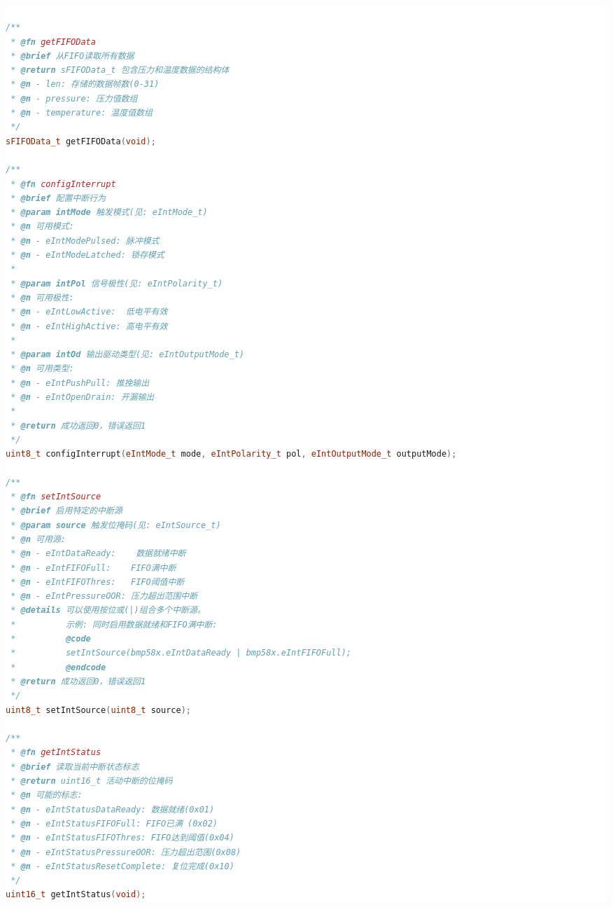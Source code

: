 ```C++

/**
 * @fn getFIFOData
 * @brief 从FIFO读取所有数据
 * @return sFIFOData_t 包含压力和温度数据的结构体
 * @n - len: 存储的数据帧数(0-31)
 * @n - pressure: 压力值数组
 * @n - temperature: 温度值数组
 */
sFIFOData_t getFIFOData(void);

/**
 * @fn configInterrupt
 * @brief 配置中断行为
 * @param intMode 触发模式(见: eIntMode_t)
 * @n 可用模式:
 * @n - eIntModePulsed: 脉冲模式
 * @n - eIntModeLatched: 锁存模式
 *
 * @param intPol 信号极性(见: eIntPolarity_t)
 * @n 可用极性:
 * @n - eIntLowActive:  低电平有效
 * @n - eIntHighActive: 高电平有效
 *
 * @param intOd 输出驱动类型(见: eIntOutputMode_t)
 * @n 可用类型:
 * @n - eIntPushPull: 推挽输出
 * @n - eIntOpenDrain: 开漏输出
 *
 * @return 成功返回0，错误返回1
 */
uint8_t configInterrupt(eIntMode_t mode, eIntPolarity_t pol, eIntOutputMode_t outputMode);

/**
 * @fn setIntSource
 * @brief 启用特定的中断源
 * @param source 触发位掩码(见: eIntSource_t)
 * @n 可用源:
 * @n - eIntDataReady:    数据就绪中断
 * @n - eIntFIFOFull:    FIFO满中断
 * @n - eIntFIFOThres:   FIFO阈值中断
 * @n - eIntPressureOOR: 压力超出范围中断
 * @details 可以使用按位或(|)组合多个中断源。
 *          示例: 同时启用数据就绪和FIFO满中断:
 *          @code
 *          setIntSource(bmp58x.eIntDataReady | bmp58x.eIntFIFOFull);
 *          @endcode
 * @return 成功返回0，错误返回1
 */
uint8_t setIntSource(uint8_t source);

/**
 * @fn getIntStatus
 * @brief 读取当前中断状态标志
 * @return uint16_t 活动中断的位掩码
 * @n 可能的标志:
 * @n - eIntStatusDataReady: 数据就绪(0x01)
 * @n - eIntStatusFIFOFull: FIFO已满 (0x02)
 * @n - eIntStatusFIFOThres: FIFO达到阈值(0x04)
 * @n - eIntStatusPressureOOR: 压力超出范围(0x08)
 * @n - eIntStatusResetComplete: 复位完成(0x10)
 */
uint16_t getIntStatus(void);
```
